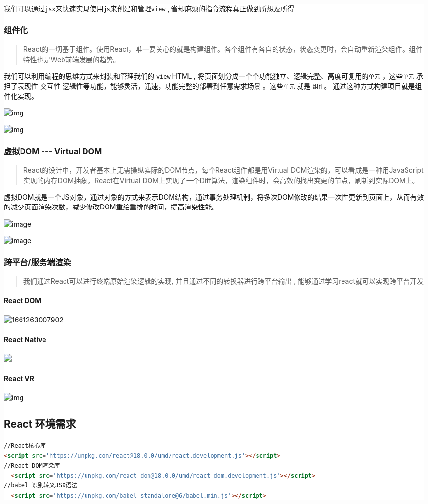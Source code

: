 我们可以通过`jsx`来快速实现使用`js`来创建和管理`view` , 省却麻烦的指令流程真正做到所想及所得

### 组件化

> React的一切基于组件。使用React，唯一要关心的就是构建组件。各个组件有各自的状态，状态变更时，会自动重新渲染组件。组件特性也是Web前端发展的趋势。

我们可以利用编程的思维方式来封装和管理我们的 `view` HTML ,  将页面划分成一个个功能独立、逻辑完整、高度可复用的`单元` ，这些`单元` 承担了表现性 交互性 逻辑性等功能，能够灵活，迅速，功能完整的部署到任意需求场景 。这些`单元` 就是 `组件`。 通过这种方式构建项目就是组件化实现。

![img](assets/1.jpg) 

![img](assets/2.jpg) 





### 虚拟DOM --- Virtual DOM

> React的设计中，开发者基本上无需操纵实际的DOM节点，每个React组件都是用Virtual DOM渲染的，可以看成是一种用JavaScript实现的内存DOM抽象。React在Virtual DOM上实现了一个Diff算法，渲染组件时，会高效的找出变更的节点，刷新到实际DOM上。



虚拟DOM就是一个JS对象，通过对象的方式来表示DOM结构，通过事务处理机制，将多次DOM修改的结果一次性更新到页面上，从而有效的减少页面渲染次数，减少修改DOM重绘重排的时间，提高渲染性能。 

![image](assets/3.jpg) 

![image](assets/4.png) 



### 跨平台/服务端渲染

> 我们通过React可以进行终端原始渲染逻辑的实现, 并且通过不同的转换器进行跨平台输出 , 能够通过学习react就可以实现跨平台开发

#### React DOM

![1661263007902](assets/1661263007902.png)



#### React Native

![](assets/phones.png)



#### React VR

![img](assets/7e187a63ad7c7d6bab7f1d8b0756ac13.jpg) 





## React 环境需求

```html
//React核心库 
<script src='https://unpkg.com/react@18.0.0/umd/react.development.js'></script>
//React DOM渲染库
  <script src='https://unpkg.com/react-dom@18.0.0/umd/react-dom.development.js'></script>
//babel 识别转义JSX语法
  <script src='https://unpkg.com/babel-standalone@6/babel.min.js'></script>
```
